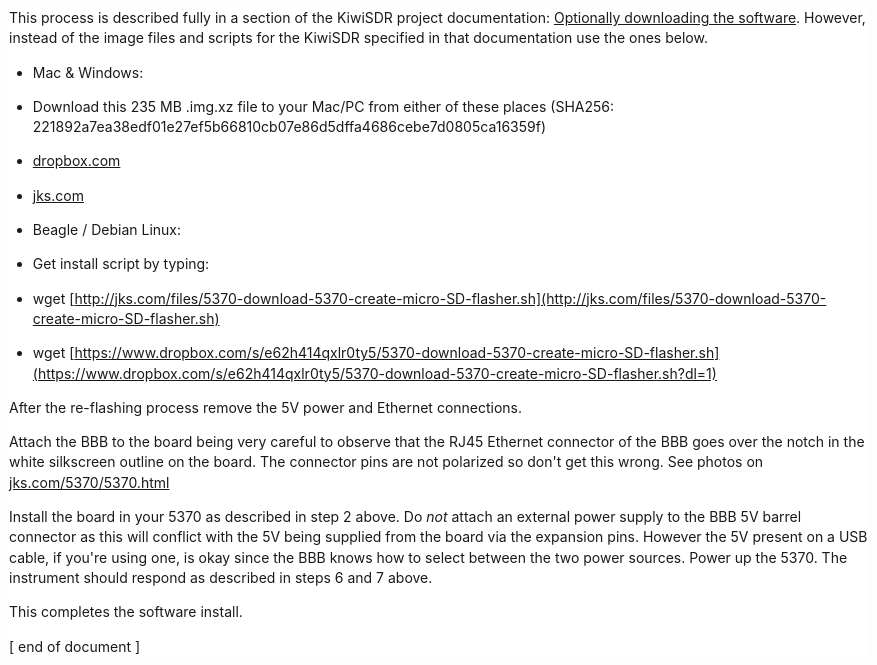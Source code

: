This process is described fully in a section of the KiwiSDR project documentation: [Optionally downloading the software](http://kiwisdr.com/quickstart/index.html#id-dload). However, instead of the image files and scripts for the KiwiSDR specified in that documentation use the ones below.

* Mac & Windows:
 * Download this 235 MB .img.xz file to your Mac/PC from either of these places
(SHA256: 221892a7ea38edf01e27ef5b66810cb07e86d5dffa4686cebe7d0805ca16359f)
  * [dropbox.com](https://www.dropbox.com/s/t2dkk2k4ebuqdmi/5370_v3.5_BBB_Debian_7.img.xz?dl=1)
  * [jks.com](http://www.jks.com/files/5370_v3.5_BBB_Debian_7.img.xz)

* Beagle / Debian Linux:
 * Get install script by typing:
  * wget [http://jks.com/files/5370-download-5370-create-micro-SD-flasher.sh](http://jks.com/files/5370-download-5370-create-micro-SD-flasher.sh)
  * wget [https://www.dropbox.com/s/e62h414qxlr0ty5/5370-download-5370-create-micro-SD-flasher.sh](https://www.dropbox.com/s/e62h414qxlr0ty5/5370-download-5370-create-micro-SD-flasher.sh?dl=1)

After the re-flashing process remove the 5V power and Ethernet connections.

Attach the BBB to the board being very careful to observe that the RJ45 Ethernet connector of the BBB goes over the notch in the white silkscreen outline on the board. The connector pins are not polarized so don't get this wrong. See photos on [jks.com/5370/5370.html](http://www.jks.com/5370/5370.html)

Install the board in your 5370 as described in step 2 above. Do _not_ attach an external power supply to the BBB 5V barrel connector as this will conflict with the 5V being supplied from the board via the expansion pins. However the 5V present on a USB cable, if you're using one, is okay since the BBB knows how to select between the two power sources. Power up the 5370. The instrument should respond as described in steps 6 and 7 above.

This completes the software install.

[ end of document ]
